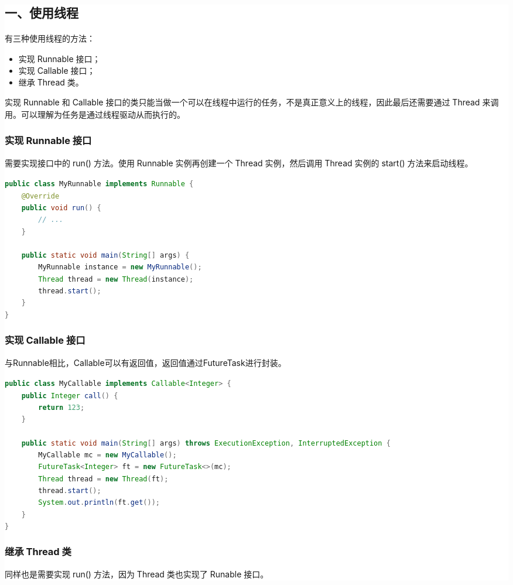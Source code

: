 

## 一、使用线程

有三种使用线程的方法：

- 实现 Runnable 接口；
- 实现 Callable 接口；
- 继承 Thread 类。

实现 Runnable 和 Callable 接口的类只能当做一个可以在线程中运行的任务，不是真正意义上的线程，因此最后还需要通过 Thread 来调用。可以理解为任务是通过线程驱动从而执行的。

### 实现 Runnable 接口

需要实现接口中的 run() 方法。使用 Runnable 实例再创建一个 Thread 实例，然后调用 Thread 实例的 start() 方法来启动线程。

```java
public class MyRunnable implements Runnable {
    @Override
    public void run() {
        // ...
    }

    public static void main(String[] args) {
        MyRunnable instance = new MyRunnable();
        Thread thread = new Thread(instance);
        thread.start();
    }
}
```

### 实现 Callable 接口

与Runnable相比，Callable可以有返回值，返回值通过FutureTask进行封装。

```java
public class MyCallable implements Callable<Integer> {
    public Integer call() {
        return 123;
    }

    public static void main(String[] args) throws ExecutionException, InterruptedException {
        MyCallable mc = new MyCallable();
        FutureTask<Integer> ft = new FutureTask<>(mc);
        Thread thread = new Thread(ft);
        thread.start();
        System.out.println(ft.get());
    }
}
```

### 继承 Thread 类

同样也是需要实现 run() 方法，因为 Thread 类也实现了 Runable 接口。
